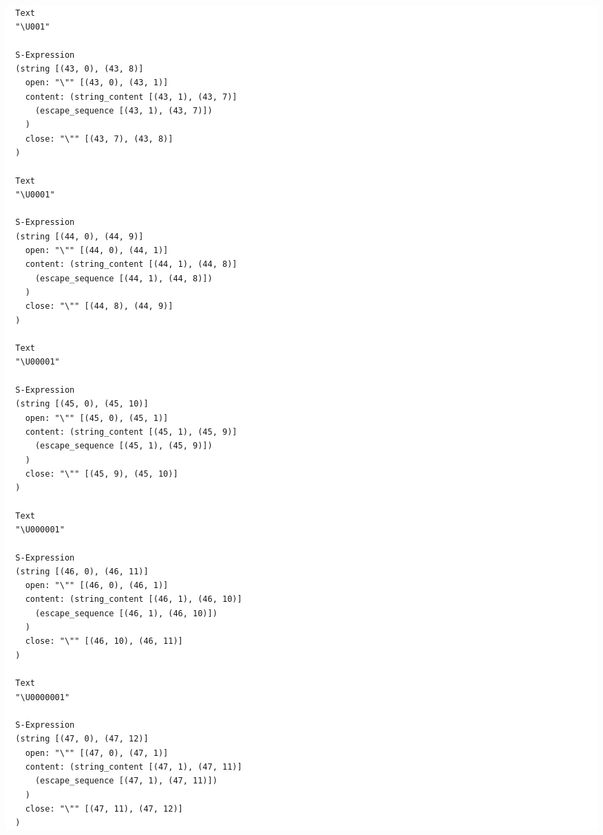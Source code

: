       Text
      "\U001"
      
      S-Expression
      (string [(43, 0), (43, 8)]
        open: "\"" [(43, 0), (43, 1)]
        content: (string_content [(43, 1), (43, 7)]
          (escape_sequence [(43, 1), (43, 7)])
        )
        close: "\"" [(43, 7), (43, 8)]
      )
      
      Text
      "\U0001"
      
      S-Expression
      (string [(44, 0), (44, 9)]
        open: "\"" [(44, 0), (44, 1)]
        content: (string_content [(44, 1), (44, 8)]
          (escape_sequence [(44, 1), (44, 8)])
        )
        close: "\"" [(44, 8), (44, 9)]
      )
      
      Text
      "\U00001"
      
      S-Expression
      (string [(45, 0), (45, 10)]
        open: "\"" [(45, 0), (45, 1)]
        content: (string_content [(45, 1), (45, 9)]
          (escape_sequence [(45, 1), (45, 9)])
        )
        close: "\"" [(45, 9), (45, 10)]
      )
      
      Text
      "\U000001"
      
      S-Expression
      (string [(46, 0), (46, 11)]
        open: "\"" [(46, 0), (46, 1)]
        content: (string_content [(46, 1), (46, 10)]
          (escape_sequence [(46, 1), (46, 10)])
        )
        close: "\"" [(46, 10), (46, 11)]
      )
      
      Text
      "\U0000001"
      
      S-Expression
      (string [(47, 0), (47, 12)]
        open: "\"" [(47, 0), (47, 1)]
        content: (string_content [(47, 1), (47, 11)]
          (escape_sequence [(47, 1), (47, 11)])
        )
        close: "\"" [(47, 11), (47, 12)]
      )
      